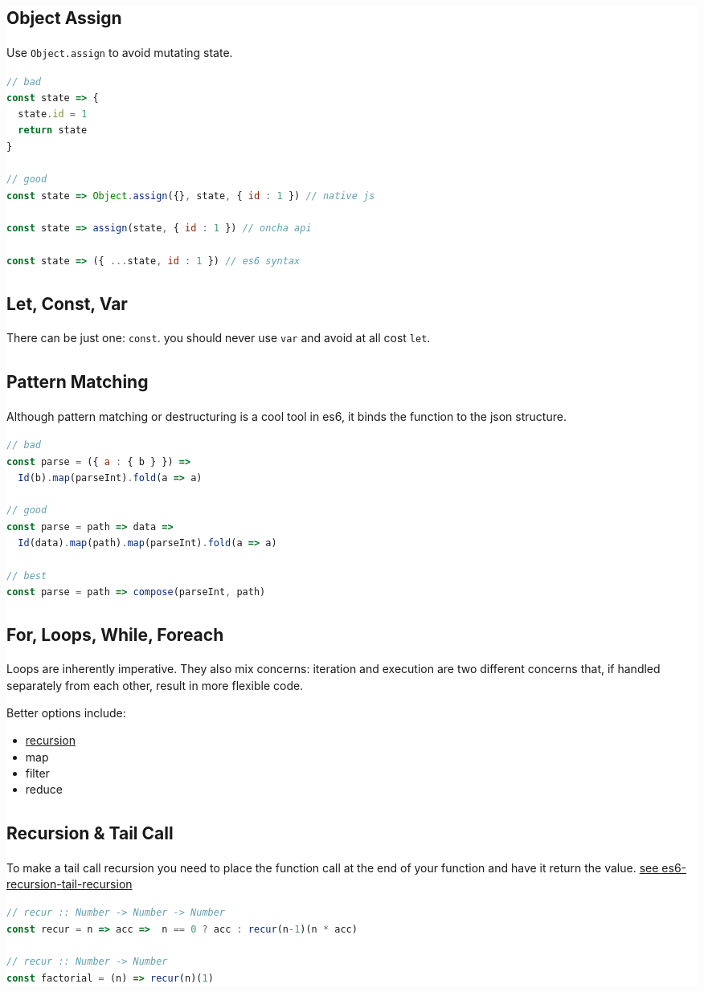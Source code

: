 ## Object Assign
Use `Object.assign` to avoid mutating state.
``` javascript
// bad
const state => {
  state.id = 1
  return state
}

// good
const state => Object.assign({}, state, { id : 1 }) // native js

const state => assign(state, { id : 1 }) // oncha api

const state => ({ ...state, id : 1 }) // es6 syntax
```

## Let, Const, Var
There can be just one: `const`. you should never use `var` and avoid at all cost `let`.

## Pattern Matching
Although pattern matching or destructuring is a cool tool in es6, it binds the function to the json structure.
``` javascript
// bad
const parse = ({ a : { b } }) =>
  Id(b).map(parseInt).fold(a => a)

// good
const parse = path => data =>
  Id(data).map(path).map(parseInt).fold(a => a)

// best
const parse = path => compose(parseInt, path)
```

## For, Loops, While, Foreach

Loops are inherently imperative. They also mix concerns: iteration and execution are two different concerns that, if handled separately from each other, result in more flexible code.

Better options include:

* [recursion](#recursion--tail-call)
* map
* filter
* reduce

## Recursion & Tail Call
To make a tail call recursion you need to place the function call at the end of your function and have it return the value. [see es6-recursion-tail-recursion](http://www.door3.com/insights/es6-recursion-tail-recursion)
``` javascript
// recur :: Number -> Number -> Number
const recur = n => acc =>  n == 0 ? acc : recur(n-1)(n * acc)

// recur :: Number -> Number
const factorial = (n) => recur(n)(1)
```
